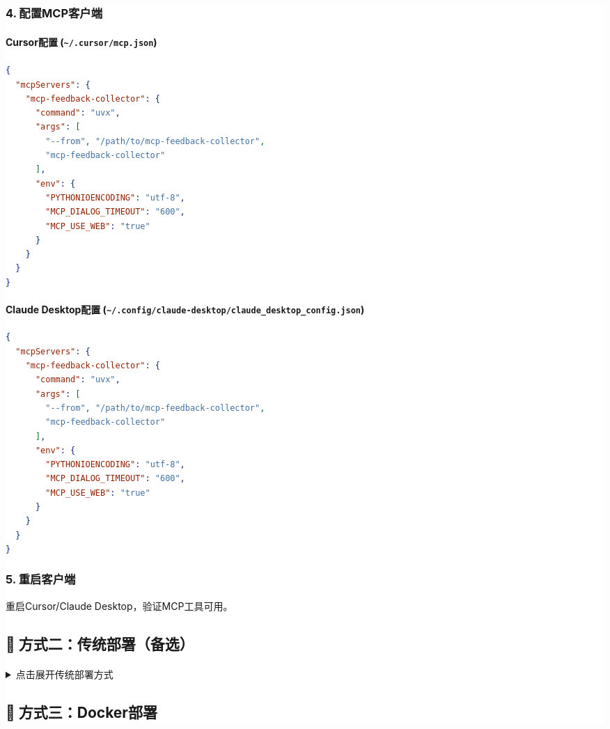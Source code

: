 ### 4. 配置MCP客户端

#### Cursor配置 (`~/.cursor/mcp.json`)
```json
{
  "mcpServers": {
    "mcp-feedback-collector": {
      "command": "uvx",
      "args": [
        "--from", "/path/to/mcp-feedback-collector",
        "mcp-feedback-collector"
      ],
      "env": {
        "PYTHONIOENCODING": "utf-8",
        "MCP_DIALOG_TIMEOUT": "600",
        "MCP_USE_WEB": "true"
      }
    }
  }
}
```

#### Claude Desktop配置 (`~/.config/claude-desktop/claude_desktop_config.json`)
```json
{
  "mcpServers": {
    "mcp-feedback-collector": {
      "command": "uvx",
      "args": [
        "--from", "/path/to/mcp-feedback-collector",
        "mcp-feedback-collector"
      ],
      "env": {
        "PYTHONIOENCODING": "utf-8",
        "MCP_DIALOG_TIMEOUT": "600",
        "MCP_USE_WEB": "true"
      }
    }
  }
}
```

### 5. 重启客户端
重启Cursor/Claude Desktop，验证MCP工具可用。

## 🔧 方式二：传统部署（备选）

<details><summary>点击展开传统部署方式</summary></details>

## 🐳 方式三：Docker部署
